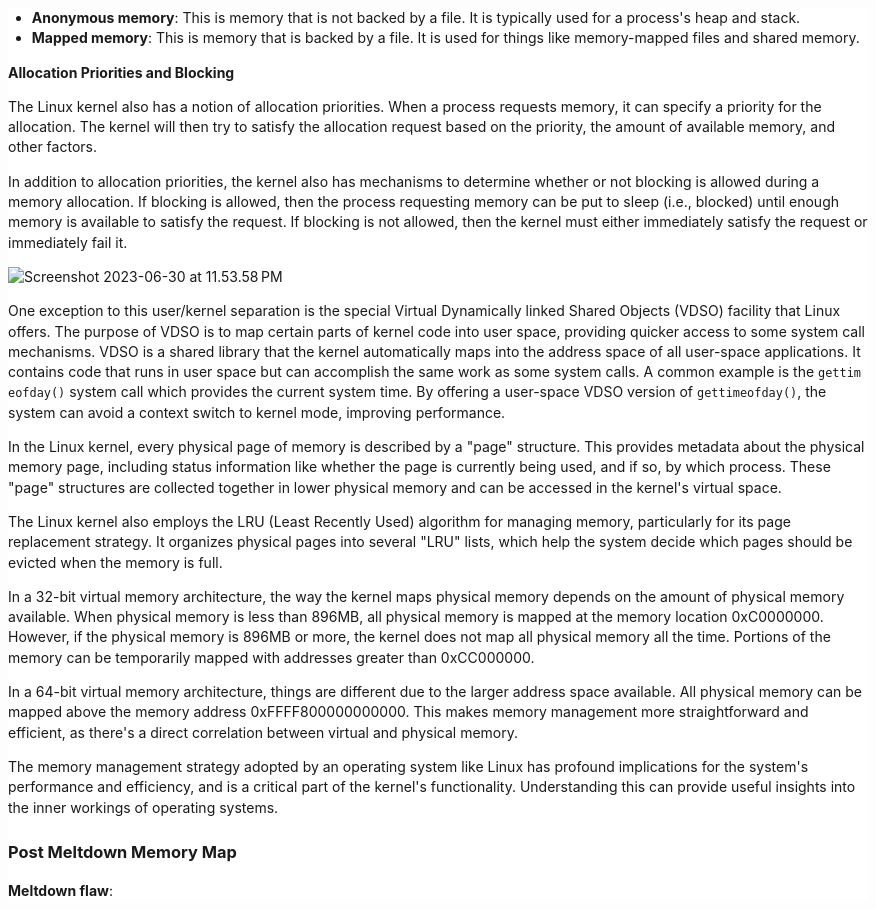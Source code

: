 - **Anonymous memory**: This is memory that is not backed by a file. It is typically used for a process's heap and stack.
- **Mapped memory**: This is memory that is backed by a file. It is used for things like memory-mapped files and shared memory.

**Allocation Priorities and Blocking**

The Linux kernel also has a notion of allocation priorities. When a process requests memory, it can specify a priority for the allocation. The kernel will then try to satisfy the allocation request based on the priority, the amount of available memory, and other factors.

In addition to allocation priorities, the kernel also has mechanisms to determine whether or not blocking is allowed during a memory allocation. If blocking is allowed, then the process requesting memory can be put to sleep (i.e., blocked) until enough memory is available to satisfy the request. If blocking is not allowed, then the kernel must either immediately satisfy the request or immediately fail it.

![Screenshot 2023-06-30 at 11.53.58 PM](https://p.ipic.vip/klj3d1.png)

One exception to this user/kernel separation is the special Virtual Dynamically linked Shared Objects (VDSO) facility that Linux offers. The purpose of VDSO is to map certain parts of kernel code into user space, providing quicker access to some system call mechanisms. VDSO is a shared library that the kernel automatically maps into the address space of all user-space applications. It contains code that runs in user space but can accomplish the same work as some system calls. A common example is the `gettimeofday()` system call which provides the current system time. By offering a user-space VDSO version of `gettimeofday()`, the system can avoid a context switch to kernel mode, improving performance.

In the Linux kernel, every physical page of memory is described by a "page" structure. This provides metadata about the physical memory page, including status information like whether the page is currently being used, and if so, by which process. These "page" structures are collected together in lower physical memory and can be accessed in the kernel's virtual space.

The Linux kernel also employs the LRU (Least Recently Used) algorithm for managing memory, particularly for its page replacement strategy. It organizes physical pages into several "LRU" lists, which help the system decide which pages should be evicted when the memory is full.

In a 32-bit virtual memory architecture, the way the kernel maps physical memory depends on the amount of physical memory available. When physical memory is less than 896MB, all physical memory is mapped at the memory location 0xC0000000. However, if the physical memory is 896MB or more, the kernel does not map all physical memory all the time. Portions of the memory can be temporarily mapped with addresses greater than 0xCC000000.

In a 64-bit virtual memory architecture, things are different due to the larger address space available. All physical memory can be mapped above the memory address 0xFFFF800000000000. This makes memory management more straightforward and efficient, as there's a direct correlation between virtual and physical memory.

The memory management strategy adopted by an operating system like Linux has profound implications for the system's performance and efficiency, and is a critical part of the kernel's functionality. Understanding this can provide useful insights into the inner workings of operating systems.

### Post Meltdown Memory Map

**Meltdown flaw**: 
